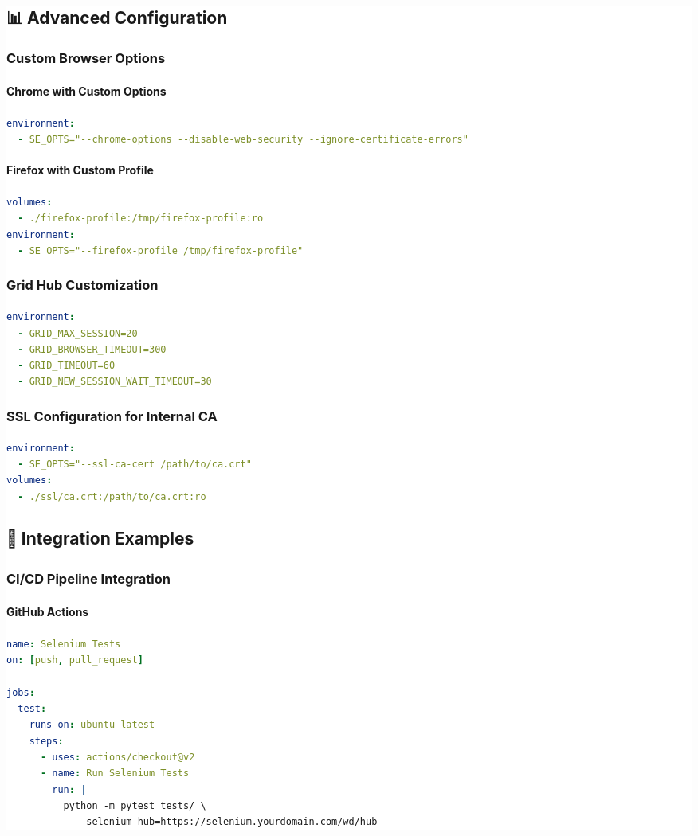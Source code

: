 ## 📊 Advanced Configuration

### Custom Browser Options

#### Chrome with Custom Options
```yaml
environment:
  - SE_OPTS="--chrome-options --disable-web-security --ignore-certificate-errors"
```

#### Firefox with Custom Profile
```yaml
volumes:
  - ./firefox-profile:/tmp/firefox-profile:ro
environment:
  - SE_OPTS="--firefox-profile /tmp/firefox-profile"
```

### Grid Hub Customization

```yaml
environment:
  - GRID_MAX_SESSION=20
  - GRID_BROWSER_TIMEOUT=300
  - GRID_TIMEOUT=60
  - GRID_NEW_SESSION_WAIT_TIMEOUT=30
```

### SSL Configuration for Internal CA

```yaml
environment:
  - SE_OPTS="--ssl-ca-cert /path/to/ca.crt"
volumes:
  - ./ssl/ca.crt:/path/to/ca.crt:ro
```

## 🔗 Integration Examples

### CI/CD Pipeline Integration

#### GitHub Actions
```yaml
name: Selenium Tests
on: [push, pull_request]

jobs:
  test:
    runs-on: ubuntu-latest
    steps:
      - uses: actions/checkout@v2
      - name: Run Selenium Tests
        run: |
          python -m pytest tests/ \
            --selenium-hub=https://selenium.yourdomain.com/wd/hub
```
